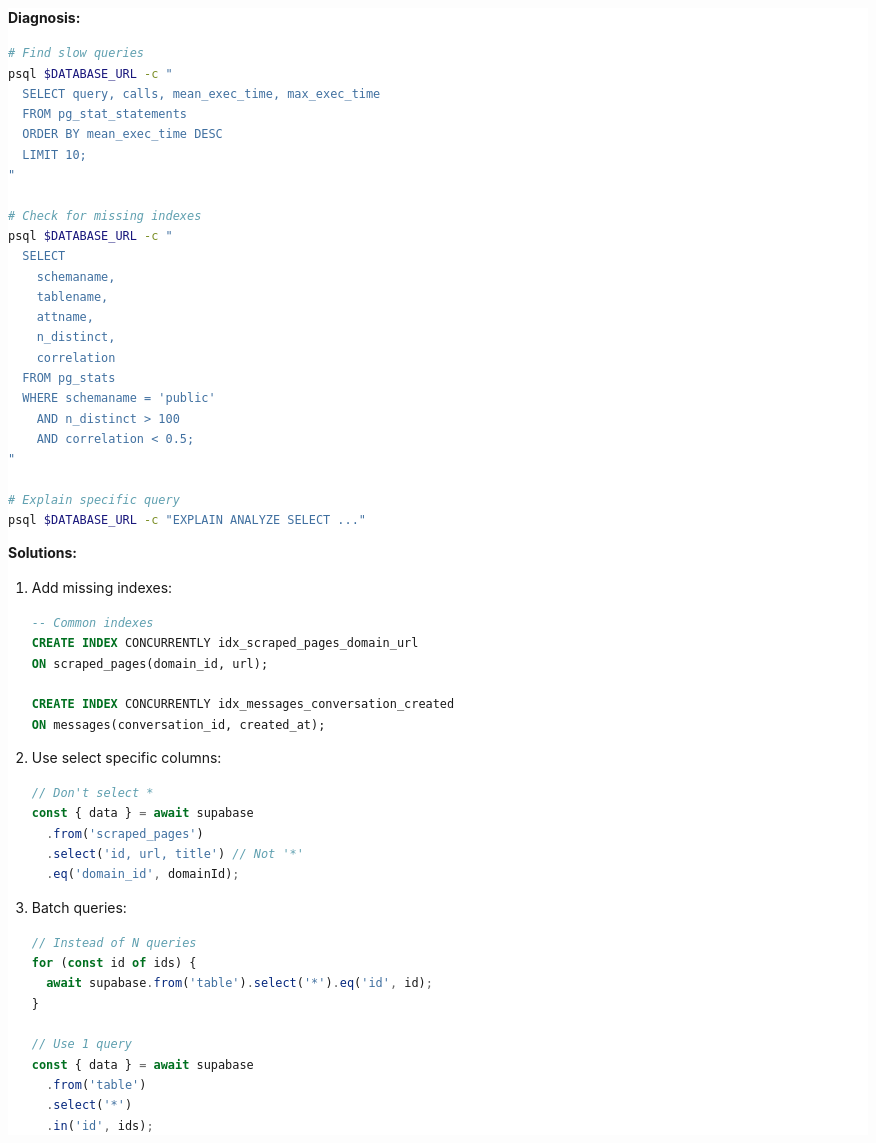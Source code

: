 **Diagnosis:**
```bash
# Find slow queries
psql $DATABASE_URL -c "
  SELECT query, calls, mean_exec_time, max_exec_time
  FROM pg_stat_statements
  ORDER BY mean_exec_time DESC
  LIMIT 10;
"

# Check for missing indexes
psql $DATABASE_URL -c "
  SELECT
    schemaname,
    tablename,
    attname,
    n_distinct,
    correlation
  FROM pg_stats
  WHERE schemaname = 'public'
    AND n_distinct > 100
    AND correlation < 0.5;
"

# Explain specific query
psql $DATABASE_URL -c "EXPLAIN ANALYZE SELECT ..."
```

**Solutions:**
1. Add missing indexes:
   ```sql
   -- Common indexes
   CREATE INDEX CONCURRENTLY idx_scraped_pages_domain_url
   ON scraped_pages(domain_id, url);

   CREATE INDEX CONCURRENTLY idx_messages_conversation_created
   ON messages(conversation_id, created_at);
   ```

2. Use select specific columns:
   ```typescript
   // Don't select *
   const { data } = await supabase
     .from('scraped_pages')
     .select('id, url, title') // Not '*'
     .eq('domain_id', domainId);
   ```

3. Batch queries:
   ```typescript
   // Instead of N queries
   for (const id of ids) {
     await supabase.from('table').select('*').eq('id', id);
   }

   // Use 1 query
   const { data } = await supabase
     .from('table')
     .select('*')
     .in('id', ids);
   ```
